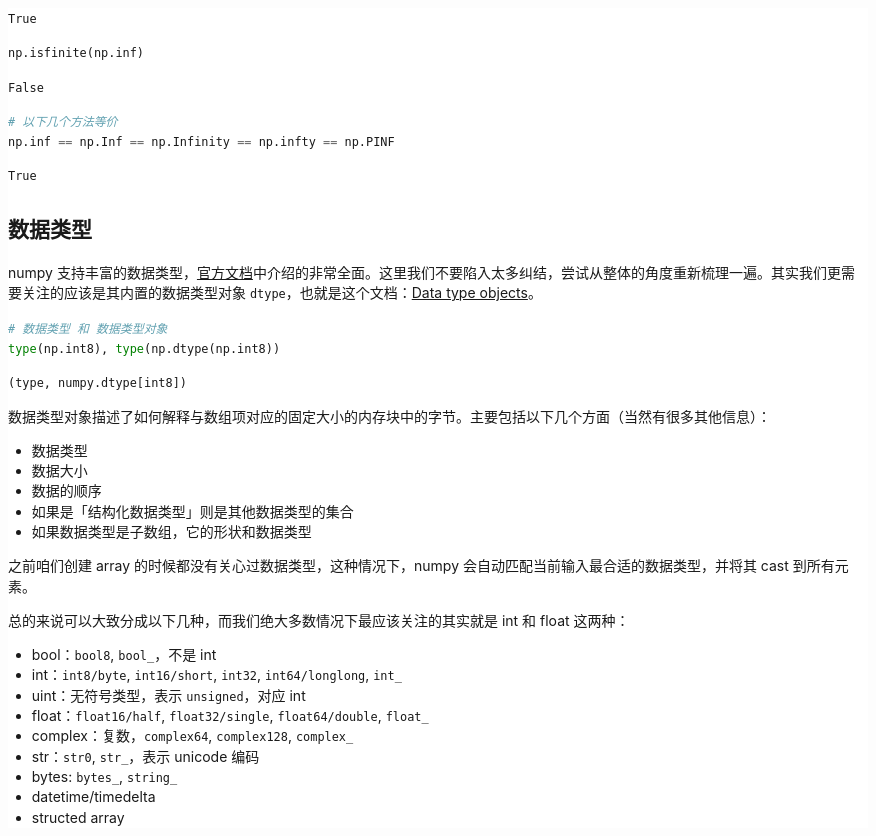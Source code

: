 


    True




```python
np.isfinite(np.inf)
```




    False




```python
# 以下几个方法等价
np.inf == np.Inf == np.Infinity == np.infty == np.PINF 
```




    True



## 数据类型


numpy 支持丰富的数据类型，[官方文档](https://numpy.org/devdocs/user/basics.types.html)中介绍的非常全面。这里我们不要陷入太多纠结，尝试从整体的角度重新梳理一遍。其实我们更需要关注的应该是其内置的数据类型对象 `dtype`，也就是这个文档：[Data type objects](https://numpy.org/devdocs/reference/arrays.dtypes.html#arrays-dtypes)。


```python
# 数据类型 和 数据类型对象
type(np.int8), type(np.dtype(np.int8))
```




    (type, numpy.dtype[int8])



数据类型对象描述了如何解释与数组项对应的固定大小的内存块中的字节。主要包括以下几个方面（当然有很多其他信息）：

- 数据类型
- 数据大小
- 数据的顺序
- 如果是「结构化数据类型」则是其他数据类型的集合
- 如果数据类型是子数组，它的形状和数据类型


之前咱们创建 array 的时候都没有关心过数据类型，这种情况下，numpy 会自动匹配当前输入最合适的数据类型，并将其 cast 到所有元素。


总的来说可以大致分成以下几种，而我们绝大多数情况下最应该关注的其实就是 int 和 float 这两种：

- bool：`bool8`, `bool_`，不是 int
- int：`int8/byte`, `int16/short`, `int32`, `int64/longlong`, `int_`
- uint：无符号类型，表示 `unsigned`，对应 int
- float：`float16/half`, `float32/single`, `float64/double`, `float_`
- complex：复数，`complex64`, `complex128`, `complex_`
- str：`str0`, `str_`，表示 unicode 编码
- bytes: `bytes_`, `string_`
- datetime/timedelta
- structed array
